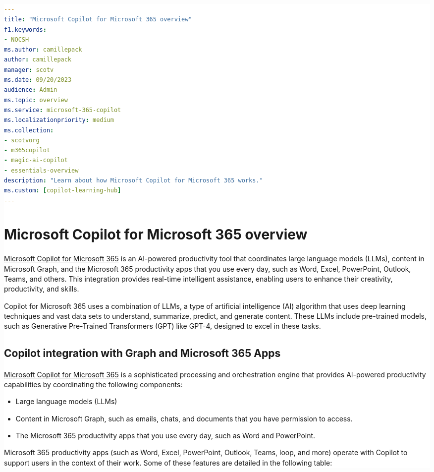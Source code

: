```yaml
---
title: "Microsoft Copilot for Microsoft 365 overview"
f1.keywords:
- NOCSH
ms.author: camillepack
author: camillepack
manager: scotv
ms.date: 09/20/2023
audience: Admin
ms.topic: overview
ms.service: microsoft-365-copilot
ms.localizationpriority: medium
ms.collection: 
- scotvorg
- m365copilot
- magic-ai-copilot
- essentials-overview
description: "Learn about how Microsoft Copilot for Microsoft 365 works."
ms.custom: [copilot-learning-hub]
---
```


# Microsoft Copilot for Microsoft 365 overview

[Microsoft Copilot for Microsoft 365](/office365/servicedescriptions/office-365-platform-service-description/microsoft-365-copilot) is an AI-powered productivity tool that coordinates large language models (LLMs), content in Microsoft Graph, and the Microsoft 365 productivity apps that you use every day, such as Word, Excel, PowerPoint, Outlook, Teams, and others. This integration provides real-time intelligent assistance, enabling users to enhance their creativity, productivity, and skills.

Copilot for Microsoft 365 uses a combination of LLMs, a type of artificial intelligence (AI) algorithm that uses deep learning techniques and vast data sets to understand, summarize, predict, and generate content. These LLMs include pre-trained models, such as Generative Pre-Trained Transformers (GPT) like GPT-4, designed to excel in these tasks.

## Copilot integration with Graph and Microsoft 365 Apps

[Microsoft Copilot for Microsoft 365](https://www.microsoft.com/microsoft-365/blog/2023/03/16/introducing-microsoft-365-copilot-a-whole-new-way-to-work/) is a sophisticated processing and orchestration engine that provides AI-powered productivity capabilities by coordinating the following components:

- Large language models (LLMs)

- Content in Microsoft Graph, such as emails, chats, and documents that you have permission to access.

- The Microsoft 365 productivity apps that you use every day, such as Word and PowerPoint.

Microsoft 365 productivity apps (such as Word, Excel, PowerPoint, Outlook, Teams, loop, and more) operate with Copilot to support users in the context of their work. Some of these features are detailed in the following table:
